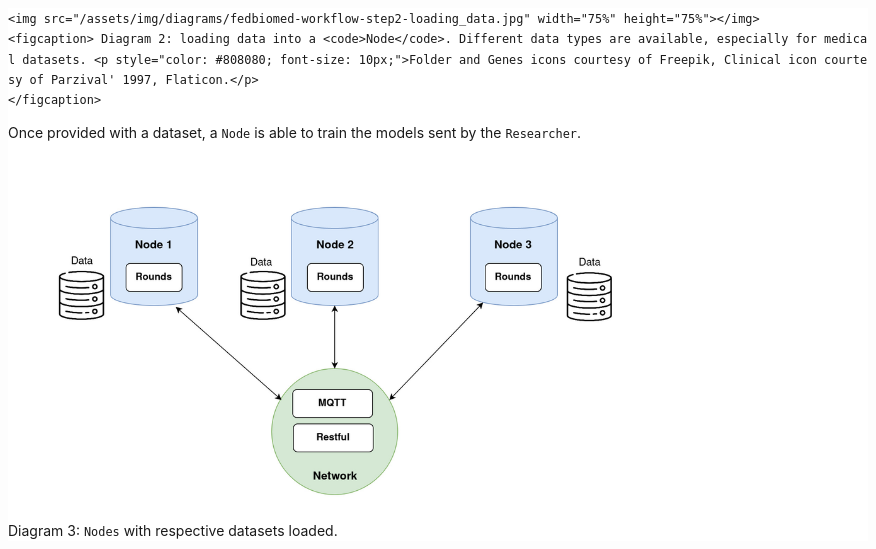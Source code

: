     <img src="/assets/img/diagrams/fedbiomed-workflow-step2-loading_data.jpg" width="75%" height="75%"></img>
    <figcaption> Diagram 2: loading data into a <code>Node</code>. Different data types are available, especially for medical datasets. <p style="color: #808080; font-size: 10px;">Folder and Genes icons courtesy of Freepik, Clinical icon courtesy of Parzival' 1997, Flaticon.</p>
    </figcaption>
</div>

Once provided with a dataset, a `Node` is able to train the models sent by the `Researcher`.

<div class="img-content centered">
    <img src="/assets/img/diagrams/fedbiomed-worklow-step-2-dataset.jpg" width="75%" height="75%">
    </img>
    <figcaption>
        Diagram 3: <code>Nodes</code> with respective datasets loaded.
    </figcaption>
